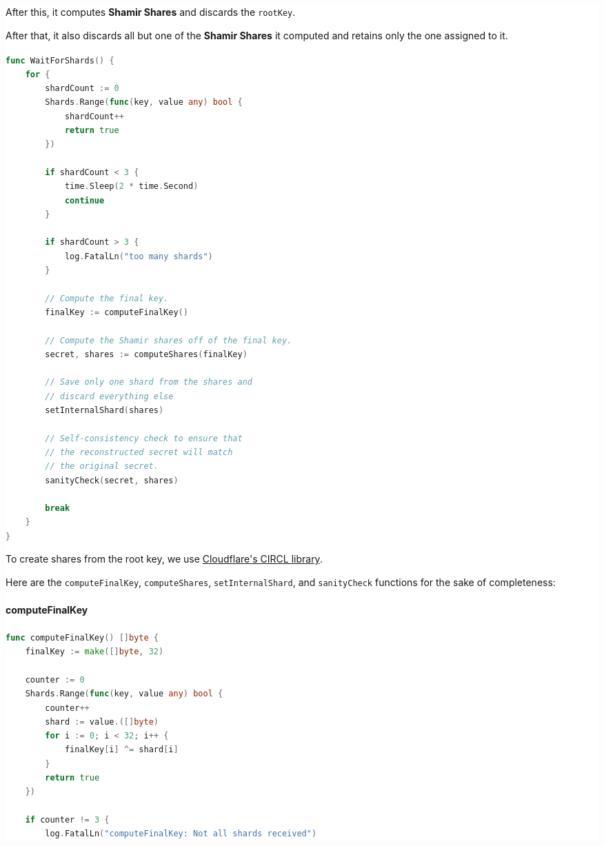 After this, it computes **Shamir Shares** and discards the `rootKey`.

After that, it also discards all but one of the **Shamir Shares** it computed
and retains only the one assigned to it.

```go
func WaitForShards() {
	for {
		shardCount := 0
		Shards.Range(func(key, value any) bool {
			shardCount++
			return true
		})

		if shardCount < 3 {
			time.Sleep(2 * time.Second)
			continue
		}

		if shardCount > 3 {
			log.FatalLn("too many shards")
		}

		// Compute the final key.
		finalKey := computeFinalKey()
		
		// Compute the Shamir shares off of the final key.
		secret, shares := computeShares(finalKey)
		
		// Save only one shard from the shares and
		// discard everything else
		setInternalShard(shares)
		
		// Self-consistency check to ensure that
		// the reconstructed secret will match
		// the original secret.
		sanityCheck(secret, shares)

		break
	}
}
```

To create shares from the root key, we use [Cloudflare's CIRCL library][circl].

Here are the `computeFinalKey`, `computeShares`, `setInternalShard`, and
`sanityCheck` functions for the sake of completeness:

#### computeFinalKey 

```go 
func computeFinalKey() []byte {
	finalKey := make([]byte, 32)

	counter := 0
	Shards.Range(func(key, value any) bool {
		counter++
		shard := value.([]byte)
		for i := 0; i < 32; i++ {
			finalKey[i] ^= shard[i]
		}
		return true
	})

	if counter != 3 {
		log.FatalLn("computeFinalKey: Not all shards received")
```

[mtls-with-spire]: https://zerotohero.dev/spire/mtls/
[spiffe-concepts]: https://spiffe.io/docs/latest/spiffe-about/spiffe-concepts/
[spike-use-case]: https://spike.ist/#/presentations/README
[spire-eks]: https://zerotohero.dev/spire/spire-rocks/
[spike-web]: https://spike.ist/
[spire]: https://spiffe.io/docs/latest/spire-about/
[spike]: https://github.com/spiffe/spike
[shamir]: https://en.wikipedia.org/wiki/Shamir%27s_Secret_Sharing
[spiffe]: https://spiffe.io/
[circl]: https://github.com/cloudflare/circl
[spike-security]: https://spike.ist/#/architecture/security-model
[aes]: https://en.wikipedia.org/wiki/Advanced_Encryption_Standard
[mtls]: https://en.wikipedia.org/wiki/Mutual_authentication
[xor]: https://en.wikipedia.org/wiki/XOR_cipher
[circl]: https://github.com/cloudflare/circl
